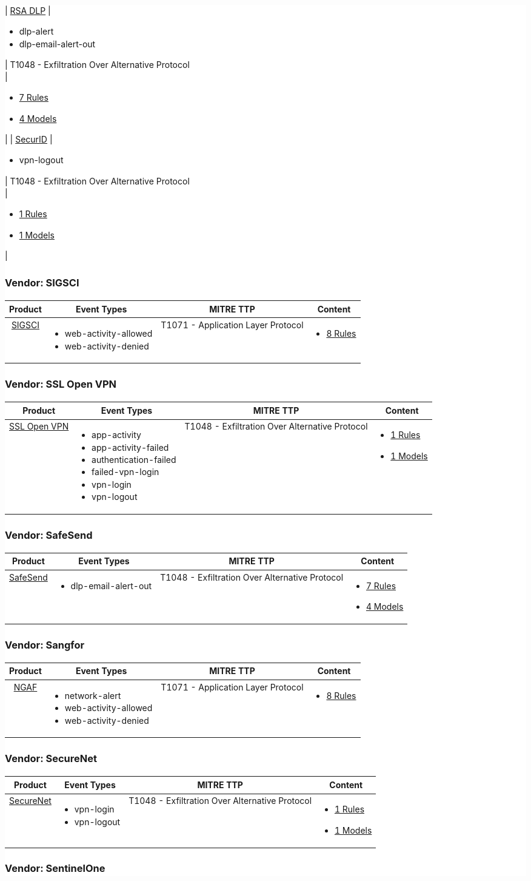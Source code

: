 | [RSA DLP](../DataSources/RSA/RSA_DLP/ds_rsa_rsa_dlp.md) | <ul><li>dlp-alert</li><li>dlp-email-alert-out</li></li></ul> | T1048 - Exfiltration Over Alternative Protocol<br> | [<ul><li>7 Rules</li></ul><ul><li>4 Models</li></ul>](../DataSources/RSA/RSA_DLP/Rules_Models/r_m_rsa_rsa_dlp_Phishing.md) |
| [SecurID](../DataSources/RSA/SecurID/ds_rsa_securid.md) | <ul><li>vpn-logout</li></li></ul>                            | T1048 - Exfiltration Over Alternative Protocol<br> | [<ul><li>1 Rules</li></ul><ul><li>1 Models</li></ul>](../DataSources/RSA/SecurID/Rules_Models/r_m_rsa_securid_Phishing.md) |
### Vendor: SIGSCI
|                          Product                           | Event Types                                                             | MITRE TTP                              | Content                                                                                              |
|:----------------------------------------------------------:| ----------------------------------------------------------------------- | -------------------------------------- | ---------------------------------------------------------------------------------------------------- |
| [SIGSCI](../DataSources/SIGSCI/SIGSCI/ds_sigsci_sigsci.md) | <ul><li>web-activity-allowed</li><li>web-activity-denied</li></li></ul> | T1071 - Application Layer Protocol<br> | [<ul><li>8 Rules</li></ul>](../DataSources/SIGSCI/SIGSCI/Rules_Models/r_m_sigsci_sigsci_Phishing.md) |
### Vendor: SSL Open VPN
|                                         Product                                          | Event Types                                                                                                                                                 | MITRE TTP                                          | Content                                                                                                                                                |
|:----------------------------------------------------------------------------------------:| ----------------------------------------------------------------------------------------------------------------------------------------------------------- | -------------------------------------------------- | ------------------------------------------------------------------------------------------------------------------------------------------------------ |
| [SSL Open VPN](../DataSources/SSL_Open_VPN/SSL_Open_VPN/ds_ssl_open_vpn_ssl_open_vpn.md) | <ul><li>app-activity</li><li>app-activity-failed</li><li>authentication-failed</li><li>failed-vpn-login</li><li>vpn-login</li><li>vpn-logout</li></li></ul> | T1048 - Exfiltration Over Alternative Protocol<br> | [<ul><li>1 Rules</li></ul><ul><li>1 Models</li></ul>](../DataSources/SSL_Open_VPN/SSL_Open_VPN/Rules_Models/r_m_ssl_open_vpn_ssl_open_vpn_Phishing.md) |
### Vendor: SafeSend
|                               Product                                | Event Types                                | MITRE TTP                                          | Content                                                                                                                                |
|:--------------------------------------------------------------------:| ------------------------------------------ | -------------------------------------------------- | -------------------------------------------------------------------------------------------------------------------------------------- |
| [SafeSend](../DataSources/SafeSend/SafeSend/ds_safesend_safesend.md) | <ul><li>dlp-email-alert-out</li></li></ul> | T1048 - Exfiltration Over Alternative Protocol<br> | [<ul><li>7 Rules</li></ul><ul><li>4 Models</li></ul>](../DataSources/SafeSend/SafeSend/Rules_Models/r_m_safesend_safesend_Phishing.md) |
### Vendor: Sangfor
|                        Product                         | Event Types                                                                                   | MITRE TTP                              | Content                                                                                            |
|:------------------------------------------------------:| --------------------------------------------------------------------------------------------- | -------------------------------------- | -------------------------------------------------------------------------------------------------- |
| [NGAF](../DataSources/Sangfor/NGAF/ds_sangfor_ngaf.md) | <ul><li>network-alert</li><li>web-activity-allowed</li><li>web-activity-denied</li></li></ul> | T1071 - Application Layer Protocol<br> | [<ul><li>8 Rules</li></ul>](../DataSources/Sangfor/NGAF/Rules_Models/r_m_sangfor_ngaf_Phishing.md) |
### Vendor: SecureNet
|                                  Product                                  | Event Types                                         | MITRE TTP                                          | Content                                                                                                                                    |
|:-------------------------------------------------------------------------:| --------------------------------------------------- | -------------------------------------------------- | ------------------------------------------------------------------------------------------------------------------------------------------ |
| [SecureNet](../DataSources/SecureNet/SecureNet/ds_securenet_securenet.md) | <ul><li>vpn-login</li><li>vpn-logout</li></li></ul> | T1048 - Exfiltration Over Alternative Protocol<br> | [<ul><li>1 Rules</li></ul><ul><li>1 Models</li></ul>](../DataSources/SecureNet/SecureNet/Rules_Models/r_m_securenet_securenet_Phishing.md) |
### Vendor: SentinelOne